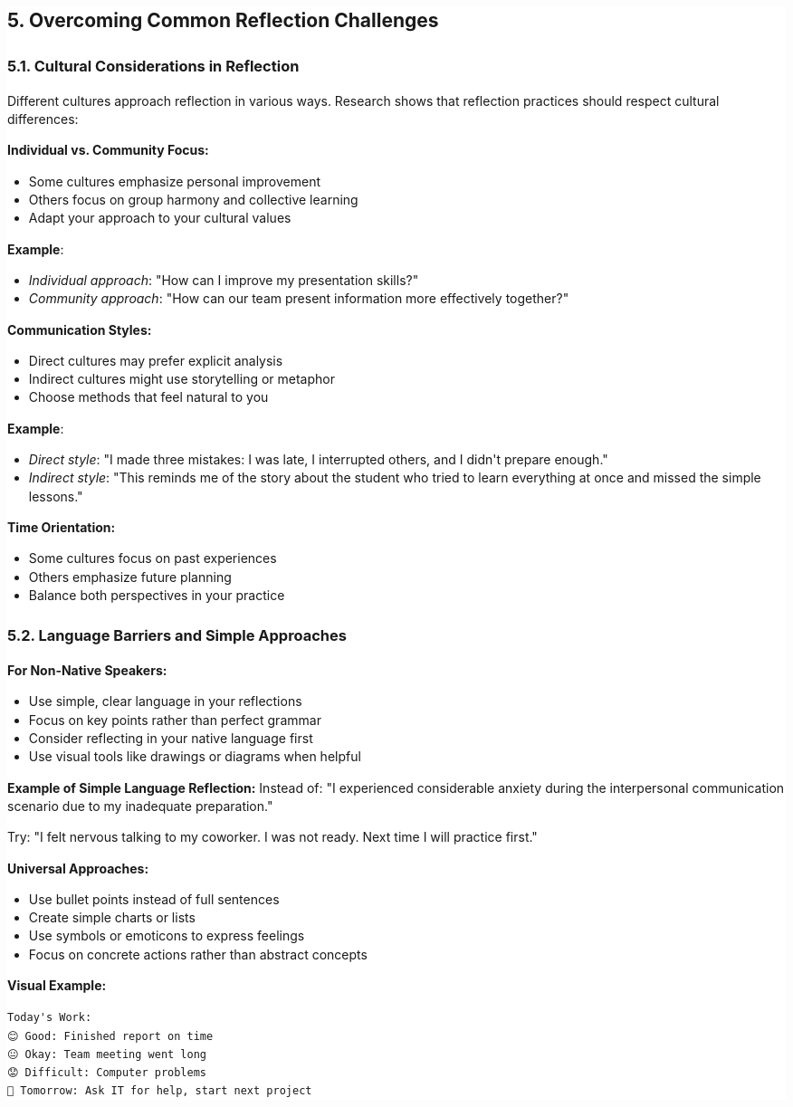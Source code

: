 ## 5. Overcoming Common Reflection Challenges

### 5.1. Cultural Considerations in Reflection

Different cultures approach reflection in various ways. Research shows that reflection practices should respect cultural differences:

**Individual vs. Community Focus:**
- Some cultures emphasize personal improvement
- Others focus on group harmony and collective learning
- Adapt your approach to your cultural values

**Example**: 
- *Individual approach*: "How can I improve my presentation skills?"
- *Community approach*: "How can our team present information more effectively together?"

**Communication Styles:**
- Direct cultures may prefer explicit analysis
- Indirect cultures might use storytelling or metaphor
- Choose methods that feel natural to you

**Example**:
- *Direct style*: "I made three mistakes: I was late, I interrupted others, and I didn't prepare enough."
- *Indirect style*: "This reminds me of the story about the student who tried to learn everything at once and missed the simple lessons."

**Time Orientation:**
- Some cultures focus on past experiences
- Others emphasize future planning
- Balance both perspectives in your practice

### 5.2. Language Barriers and Simple Approaches

**For Non-Native Speakers:**
- Use simple, clear language in your reflections
- Focus on key points rather than perfect grammar
- Consider reflecting in your native language first
- Use visual tools like drawings or diagrams when helpful

**Example of Simple Language Reflection:**
Instead of: "I experienced considerable anxiety during the interpersonal communication scenario due to my inadequate preparation."

Try: "I felt nervous talking to my coworker. I was not ready. Next time I will practice first."

**Universal Approaches:**
- Use bullet points instead of full sentences
- Create simple charts or lists
- Use symbols or emoticons to express feelings
- Focus on concrete actions rather than abstract concepts

**Visual Example:**
```
Today's Work:
😊 Good: Finished report on time
😐 Okay: Team meeting went long
😟 Difficult: Computer problems
🎯 Tomorrow: Ask IT for help, start next project
```
